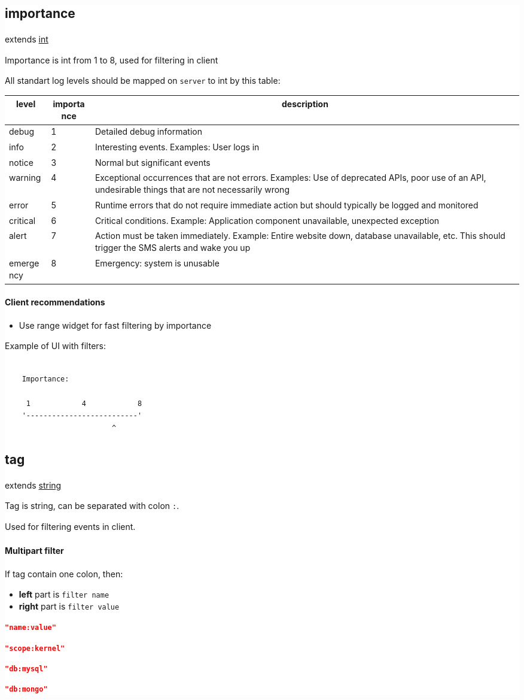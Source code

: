 ## importance

extends [int](#int)

Importance is int from 1 to 8, used for filtering in client

All standart log levels should be mapped on `server` to int by this table:

| level | importance | description |
| --- | ----------------- | ----------- |
| debug | 1 | Detailed debug information |
| info | 2 | Interesting events. Examples: User logs in |
| notice | 3 |  Normal but significant events |
| warning | 4 | Exceptional occurrences that are not errors. Examples: Use of deprecated APIs, poor use of an API, undesirable things that are not necessarily wrong |
| error | 5 | Runtime errors that do not require immediate action but should typically be logged and monitored |
| critical | 6 | Critical conditions. Example: Application component unavailable, unexpected exception |
| alert | 7 | Action must be taken immediately. Example: Entire website down, database unavailable, etc. This should trigger the SMS alerts and wake you up |
| emergency | 8 | Emergency: system is unusable |


#### Client recommendations

- Use range widget for fast filtering by importance

Example of UI with filters:

```text

    Importance:

     1            4            8 
    '--------------------------'
                         ^ 
```

## tag

extends [string](#string)

Tag is string, can be separated with colon `:`.

Used for filtering events in client.

#### Multipart filter
If tag contain one colon, then:
- **left** part is `filter name`
- **right** part is `filter value`

```json
"name:value"
```
```json
"scope:kernel"
```
```json
"db:mysql"
```
```json
"db:mongo"
```
